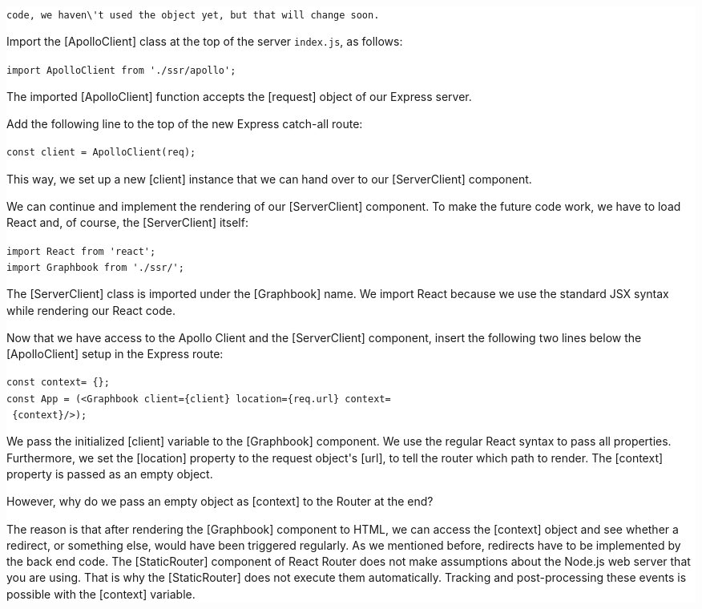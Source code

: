     code, we haven\'t used the object yet, but that will change soon.

Import the [ApolloClient] class at the top of the server
`index.js`, as follows:

```
import ApolloClient from './ssr/apollo';
```


The imported [ApolloClient] function accepts the [request]
object of our Express server.

Add the following line to the top of the new Express catch-all route:

```
const client = ApolloClient(req);
```


This way, we set up a new [client] instance that we can hand over
to our [ServerClient] component.

We can continue and implement the rendering of our [ServerClient]
component. To make the future code work, we have to load React and, of
course, the [ServerClient] itself:

```
import React from 'react';
import Graphbook from './ssr/';
```


The [ServerClient] class is imported under the [Graphbook]
name. We import React because we use the standard JSX syntax while
rendering our React code.

Now that we have access to the Apollo Client and the
[ServerClient] component, insert the following two lines below the
[ApolloClient] setup in the Express route:

```
const context= {};
const App = (<Graphbook client={client} location={req.url} context=
 {context}/>);
```


We pass the initialized [client] variable to the [Graphbook]
component. We use the regular React syntax to pass all properties.
Furthermore, we set the [location] property to the request
object\'s [url], to tell the router which path to render. The
[context] property is passed as an empty object.

However, why do we pass an empty object as [context] to the Router
at the end?

The reason is that after rendering the [Graphbook] component to
HTML, we can access the [context] object and see whether a
redirect, or something else, would have been triggered regularly. As we
mentioned before, redirects have to be implemented by the back end code.
The [StaticRouter] component of React Router does not make
assumptions about the Node.js web server that you are using. That is why
the [StaticRouter] does not execute them automatically. Tracking
and post-processing these events is possible with the [context]
variable.
